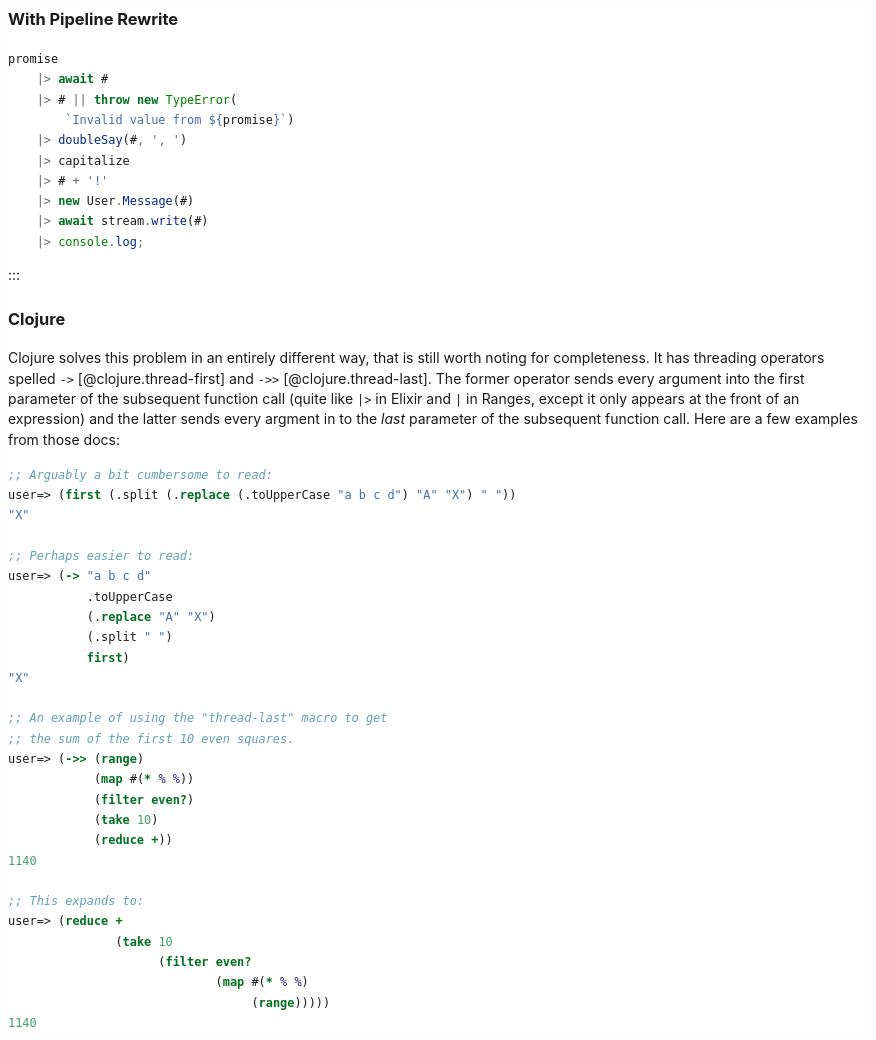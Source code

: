 ### With Pipeline Rewrite
```js
promise
    |> await #
    |> # || throw new TypeError(
        `Invalid value from ${promise}`)
    |> doubleSay(#, ', ')
    |> capitalize
    |> # + '!'
    |> new User.Message(#)
    |> await stream.write(#)
    |> console.log;
```
:::

### Clojure

Clojure solves this problem in an entirely different way, that is still worth
noting for completeness. It has threading operators spelled `->` [@clojure.thread-first]
and `->>` [@clojure.thread-last].
The former operator sends every argument into the first parameter of the subsequent
function call (quite like `|>` in Elixir and `|` in Ranges, except it only
appears at the front of an expression) and the latter
sends every argment in to the _last_ parameter of the subsequent function
call. Here are a few examples from those docs:

```clojure
;; Arguably a bit cumbersome to read:
user=> (first (.split (.replace (.toUpperCase "a b c d") "A" "X") " "))
"X"

;; Perhaps easier to read:
user=> (-> "a b c d" 
           .toUpperCase 
           (.replace "A" "X") 
           (.split " ") 
           first)
"X"

;; An example of using the "thread-last" macro to get
;; the sum of the first 10 even squares.
user=> (->> (range)
            (map #(* % %))
            (filter even?)
            (take 10)
            (reduce +))
1140

;; This expands to:
user=> (reduce +
               (take 10
                     (filter even?
                             (map #(* % %)
                                  (range)))))
1140
```
